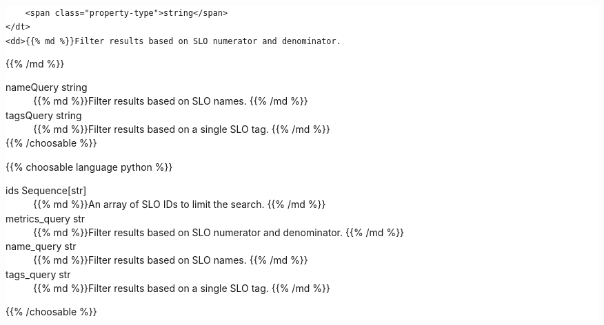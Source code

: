         <span class="property-type">string</span>
    </dt>
    <dd>{{% md %}}Filter results based on SLO numerator and denominator.
{{% /md %}}</dd><dt class="property-optional"
            title="Optional">
        <span id="namequery_nodejs">
<a href="#namequery_nodejs" style="color: inherit; text-decoration: inherit;">name<wbr>Query</a>
</span>
        <span class="property-indicator"></span>
        <span class="property-type">string</span>
    </dt>
    <dd>{{% md %}}Filter results based on SLO names.
{{% /md %}}</dd><dt class="property-optional"
            title="Optional">
        <span id="tagsquery_nodejs">
<a href="#tagsquery_nodejs" style="color: inherit; text-decoration: inherit;">tags<wbr>Query</a>
</span>
        <span class="property-indicator"></span>
        <span class="property-type">string</span>
    </dt>
    <dd>{{% md %}}Filter results based on a single SLO tag.
{{% /md %}}</dd></dl>
{{% /choosable %}}

{{% choosable language python %}}
<dl class="resources-properties"><dt class="property-optional"
            title="Optional">
        <span id="ids_python">
<a href="#ids_python" style="color: inherit; text-decoration: inherit;">ids</a>
</span>
        <span class="property-indicator"></span>
        <span class="property-type">Sequence[str]</span>
    </dt>
    <dd>{{% md %}}An array of SLO IDs to limit the search.
{{% /md %}}</dd><dt class="property-optional"
            title="Optional">
        <span id="metrics_query_python">
<a href="#metrics_query_python" style="color: inherit; text-decoration: inherit;">metrics_<wbr>query</a>
</span>
        <span class="property-indicator"></span>
        <span class="property-type">str</span>
    </dt>
    <dd>{{% md %}}Filter results based on SLO numerator and denominator.
{{% /md %}}</dd><dt class="property-optional"
            title="Optional">
        <span id="name_query_python">
<a href="#name_query_python" style="color: inherit; text-decoration: inherit;">name_<wbr>query</a>
</span>
        <span class="property-indicator"></span>
        <span class="property-type">str</span>
    </dt>
    <dd>{{% md %}}Filter results based on SLO names.
{{% /md %}}</dd><dt class="property-optional"
            title="Optional">
        <span id="tags_query_python">
<a href="#tags_query_python" style="color: inherit; text-decoration: inherit;">tags_<wbr>query</a>
</span>
        <span class="property-indicator"></span>
        <span class="property-type">str</span>
    </dt>
    <dd>{{% md %}}Filter results based on a single SLO tag.
{{% /md %}}</dd></dl>
{{% /choosable %}}
